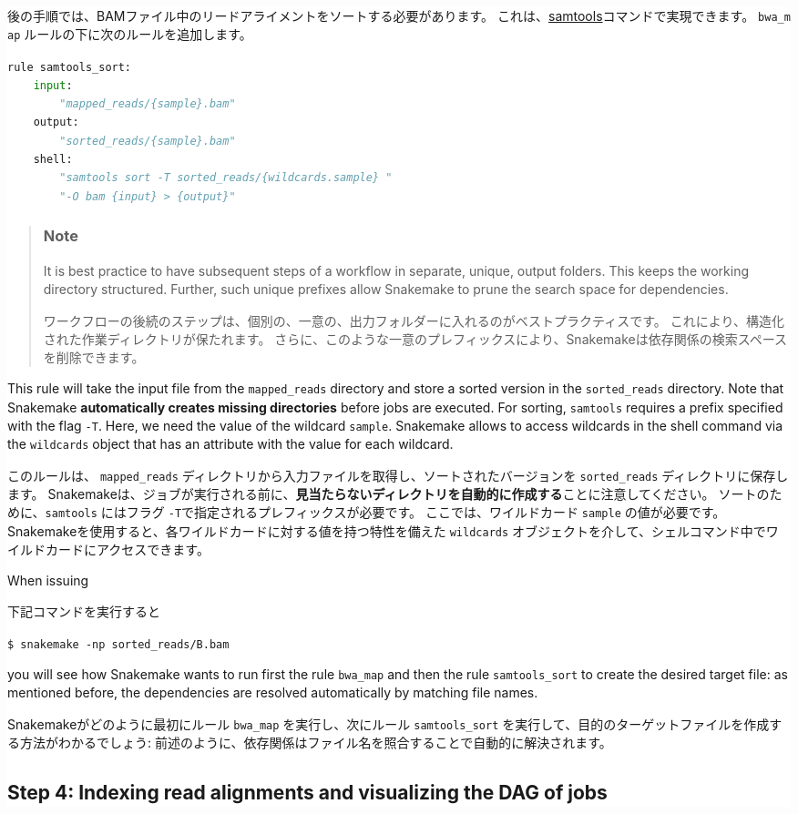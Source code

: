後の手順では、BAMファイル中のリードアライメントをソートする必要があります。
これは、[samtools](https://www.htslib.org/)コマンドで実現できます。
`bwa_map` ルールの下に次のルールを追加します。

```python
rule samtools_sort:
    input:
        "mapped_reads/{sample}.bam"
    output:
        "sorted_reads/{sample}.bam"
    shell:
        "samtools sort -T sorted_reads/{wildcards.sample} "
        "-O bam {input} > {output}"
```

> ### Note
> 
> It is best practice to have subsequent steps of a workflow in separate, unique, output folders.
> This keeps the working directory structured.
> Further, such unique prefixes allow Snakemake to prune the search space for dependencies.
> 
> ワークフローの後続のステップは、個別の、一意の、出力フォルダーに入れるのがベストプラクティスです。
> これにより、構造化された作業ディレクトリが保たれます。
> さらに、このような一意のプレフィックスにより、Snakemakeは依存関係の検索スペースを削除できます。

This rule will take the input file from the `mapped_reads` directory and store a sorted version in the `sorted_reads` directory.
Note that Snakemake **automatically creates missing directories** before jobs are executed.
For sorting, `samtools` requires a prefix specified with the flag `-T`.
Here, we need the value of the wildcard `sample`.
Snakemake allows to access wildcards in the shell command via the `wildcards` object that has an attribute with the value for each wildcard.

このルールは、 `mapped_reads` ディレクトリから入力ファイルを取得し、ソートされたバージョンを `sorted_reads` ディレクトリに保存します。
Snakemakeは、ジョブが実行される前に、**見当たらないディレクトリを自動的に作成する**ことに注意してください。
ソートのために、`samtools` にはフラグ `-T`で指定されるプレフィックスが必要です。
ここでは、ワイルドカード `sample` の値が必要です。
Snakemakeを使用すると、各ワイルドカードに対する値を持つ特性を備えた `wildcards` オブジェクトを介して、シェルコマンド中でワイルドカードにアクセスできます。

When issuing

下記コマンドを実行すると

```
$ snakemake -np sorted_reads/B.bam
```

you will see how Snakemake wants to run first the rule `bwa_map` and then the rule `samtools_sort` to create the desired target file: as mentioned before, the dependencies are resolved automatically by matching file names.

Snakemakeがどのように最初にルール `bwa_map` を実行し、次にルール `samtools_sort` を実行して、目的のターゲットファイルを作成する方法がわかるでしょう: 前述のように、依存関係はファイル名を照合することで自動的に解決されます。

## Step 4: Indexing read alignments and visualizing the DAG of jobs
